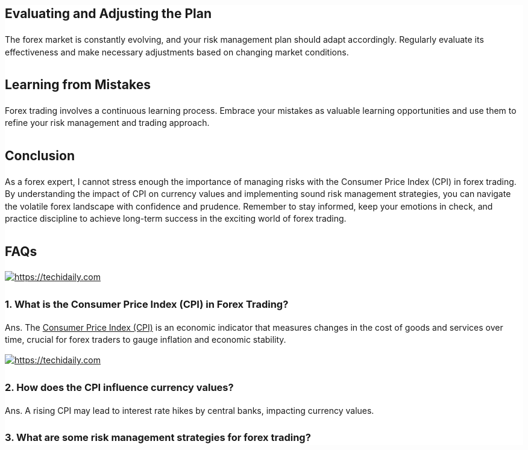 ## Evaluating and Adjusting the Plan

The forex market is constantly evolving, and your risk management plan should adapt accordingly. Regularly evaluate its effectiveness and make necessary adjustments based on changing market conditions.

## Learning from Mistakes

Forex trading involves a continuous learning process. Embrace your mistakes as valuable learning opportunities and use them to refine your risk management and trading approach.

## Conclusion

As a forex expert, I cannot stress enough the importance of managing risks with the Consumer Price Index (CPI) in forex trading. By understanding the impact of CPI on currency values and implementing sound risk management strategies, you can navigate the volatile forex landscape with confidence and prudence. Remember to stay informed, keep your emotions in check, and practice discipline to achieve long-term success in the exciting world of forex trading.

## FAQs


<a href="https://unicoeye.pxf.io/c/5597632/2134249/18498" target="_top" id="2134249">
  <img src="//a.impactradius-go.com/display-ad/18498-2134249" border="0" alt="https://techidaily.com" width="728" height="90"/>
</a>
<img height="0" width="0" src="https://unicoeye.pxf.io/i/5597632/2134249/18498" style="position:absolute;visibility:hidden;" border="0" />


### 1\. What is the Consumer Price Index (CPI) in Forex Trading?

Ans. The [Consumer Price Index (CPI)](https://www.forex.com/en-us/trading-academy/courses/fundamental-analysis/inflation-and-cpi/#:~:text=The%20Consumer%20Price%20Index%20%28CPI%29%20is%20an%20economic%20indicator%20that,targets%20set%20by%20central%20banks.) is an economic indicator that measures changes in the cost of goods and services over time, crucial for forex traders to gauge inflation and economic stability.


<a href="https://laganoo.pxf.io/c/5597632/1528689/16446" target="_top" id="1528689">
  <img src="//a.impactradius-go.com/display-ad/16446-1528689" border="0" alt="https://techidaily.com" width="300" height="90"/>
</a>
<img height="0" width="0" src="https://laganoo.pxf.io/i/5597632/1528689/16446" style="position:absolute;visibility:hidden;" border="0" />


### 2\. How does the CPI influence currency values?

Ans. A rising CPI may lead to interest rate hikes by central banks, impacting currency values.

### 3\. What are some risk management strategies for forex trading?
